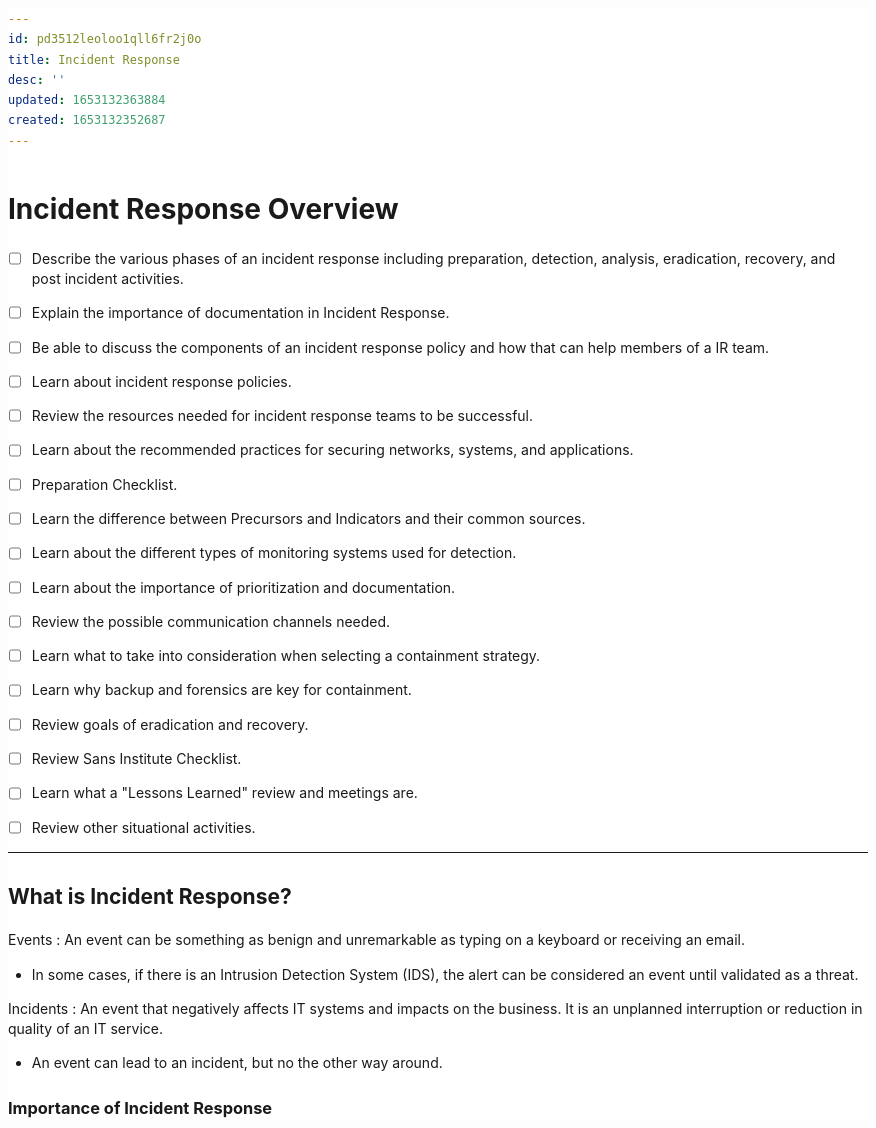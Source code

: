 ```yaml
---
id: pd3512leoloo1qll6fr2j0o
title: Incident Response
desc: ''
updated: 1653132363884
created: 1653132352687
---
```


# Incident Response Overview

- [ ] Describe the various phases of an incident response including preparation, detection, analysis, eradication, recovery, and post incident activities.
- [ ] Explain the importance of documentation in Incident Response.
- [ ] Be able to discuss the components of an incident response policy and how that can help members of a IR team.

- [ ] Learn about incident response policies.
- [ ] Review the resources needed for incident response teams to be successful.
- [ ] Learn about the recommended practices for securing networks, systems, and applications.
- [ ] Preparation Checklist.

- [ ] Learn the difference between Precursors and Indicators and their common sources.
- [ ] Learn about the different types of monitoring systems used for detection.
- [ ] Learn about the importance of prioritization and documentation.
- [ ] Review the possible communication channels needed.

- [ ] Learn what to take into consideration when selecting a containment strategy.
- [ ] Learn why backup and forensics are key for containment.
- [ ] Review goals of eradication and recovery.
- [ ] Review Sans Institute Checklist.

- [ ] Learn what a "Lessons Learned" review and meetings are.
- [ ] Review other situational activities.
---

## What is Incident Response?

Events
: An event can be something as benign and unremarkable as typing on a keyboard or receiving an email.

- In some cases, if there is an Intrusion Detection System (IDS), the alert can be considered an event until validated as a threat.

Incidents
: An event that negatively affects IT systems and impacts on the business. It is an unplanned interruption or reduction in quality of an IT service.

- An event can lead to an incident, but no the other way around.

### Importance of Incident Response
